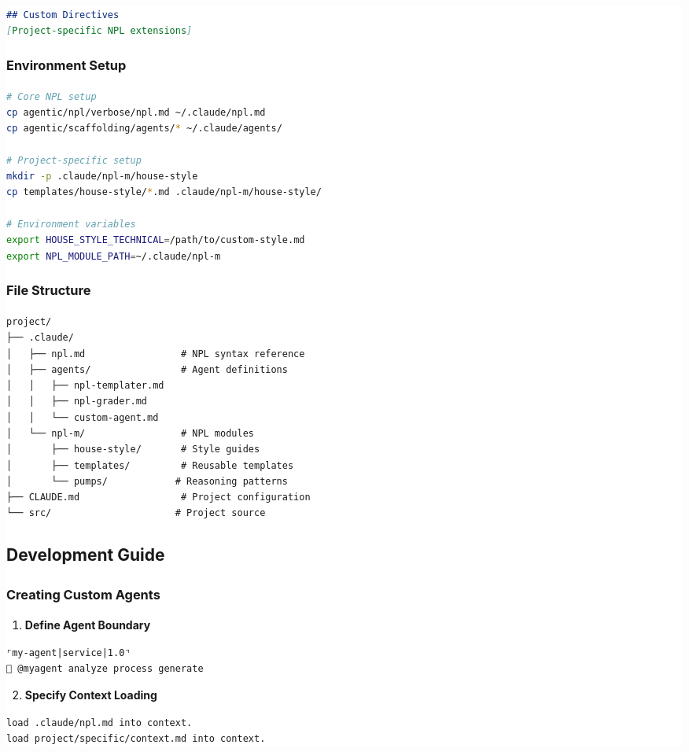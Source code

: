 ```markdown
## Custom Directives
[Project-specific NPL extensions]
```

### Environment Setup

```bash
# Core NPL setup
cp agentic/npl/verbose/npl.md ~/.claude/npl.md
cp agentic/scaffolding/agents/* ~/.claude/agents/

# Project-specific setup
mkdir -p .claude/npl-m/house-style
cp templates/house-style/*.md .claude/npl-m/house-style/

# Environment variables
export HOUSE_STYLE_TECHNICAL=/path/to/custom-style.md
export NPL_MODULE_PATH=~/.claude/npl-m
```

### File Structure

```
project/
├── .claude/
│   ├── npl.md                 # NPL syntax reference
│   ├── agents/                # Agent definitions
│   │   ├── npl-templater.md
│   │   ├── npl-grader.md
│   │   └── custom-agent.md
│   └── npl-m/                 # NPL modules
│       ├── house-style/       # Style guides
│       ├── templates/         # Reusable templates
│       └── pumps/            # Reasoning patterns
├── CLAUDE.md                  # Project configuration
└── src/                      # Project source
```

## Development Guide

### Creating Custom Agents

1. **Define Agent Boundary**
```npl
⌜my-agent|service|1.0⌝
🙋 @myagent analyze process generate
```

2. **Specify Context Loading**
```npl
load .claude/npl.md into context.
load project/specific/context.md into context.
```
